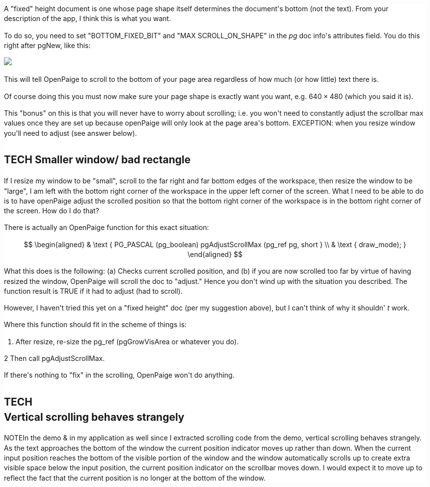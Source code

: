 A "fixed" height document is one whose page shape itself determines the document's bottom (not the text). From your description of the app, I think this is what you want.

To do so, you need to set "BOTTOM_FIXED_BIT" and "MAX SCROLL_ON_SHAPE" in the $p g$ doc info's attributes field. You do this right after pgNew, like this:

![](https://cdn.mathpix.com/cropped/2024_04_30_f87dba95664e91f9803eg-186.jpg?height=258&width=873&top_left_y=627&top_left_x=433)

This will tell OpenPaige to scroll to the bottom of your page area regardless of how much (or how little) text there is.

Of course doing this you must now make sure your page shape is exactly want you want, e.g. $640 \times 480$ (which you said it is).

This "bonus" on this is that you will never have to worry about scrolling; i.e. you won't need to constantly adjust the scrollbar max values once they are set up because openPaige will only look at the page area's bottom. EXCEPTION: when you resize window you'll need to adjust (see answer below).

## TECH Smaller window/ bad rectangle

If I resize my window to be "small", scroll to the far right and far bottom edges of the workspace, then resize the window to be "large", I am left with the bottom right corner of the workspace in the upper left corner of the screen. What I need to be able to do is to have openPaige adjust the scrolled position so that the bottom right corner of the workspace is in the bottom right corner of the screen. How do I do that?

There is actually an OpenPaige function for this exact situation:

$$
\begin{aligned}
& \text { PG_PASCAL (pg_boolean) pgAdjustScrollMax (pg_ref pg, short } \\
& \text { draw_mode); }
\end{aligned}
$$

What this does is the following: (a) Checks current scrolled position, and (b) if you are now scrolled too far by virtue of having resized the window, OpenPaige will scroll the doc to "adjust." Hence you don't wind up with the situation you described. The function result is TRUE if it had to adjust (had to scroll).

However, I haven't tried this yet on a "fixed height" doc (per my suggestion above), but I can't think of why it shouldn' $t$ work.

Where this function should fit in the scheme of things is:

1. After resize, re-size the pg_ref (pgGrowVisArea or whatever you do).

2 Then call pgAdjustScrollMax.

If there's nothing to "fix" in the scrolling, OpenPaige won't do anything.

## TECH <br> Vertical scrolling behaves strangely

 NOTEIn the demo \& in my application as well since I extracted scrolling code from the demo, vertical scrolling behaves strangely. As the text approaches the bottom of the window the current position indicator moves up rather than down. When the current input position reaches the bottom of the visible portion of the window and the window automatically scrolls up to create extra visible space below the input position, the current position indicator on the scrollbar moves down. I would expect it to move up to reflect the fact that the current position is no longer at the bottom of the window.
